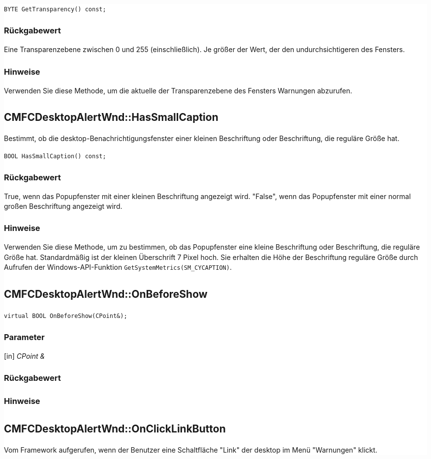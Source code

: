```  
BYTE GetTransparency() const;  
```  
  
### <a name="return-value"></a>Rückgabewert  
 Eine Transparenzebene zwischen 0 und 255 (einschließlich). Je größer der Wert, der den undurchsichtigeren des Fensters.  
  
### <a name="remarks"></a>Hinweise  
 Verwenden Sie diese Methode, um die aktuelle der Transparenzebene des Fensters Warnungen abzurufen.  
  
##  <a name="hassmallcaption"></a>  CMFCDesktopAlertWnd::HasSmallCaption  
 Bestimmt, ob die desktop-Benachrichtigungsfenster einer kleinen Beschriftung oder Beschriftung, die reguläre Größe hat.  
  
```  
BOOL HasSmallCaption() const;  
```  
  
### <a name="return-value"></a>Rückgabewert  
 True, wenn das Popupfenster mit einer kleinen Beschriftung angezeigt wird. "False", wenn das Popupfenster mit einer normal großen Beschriftung angezeigt wird.  
  
### <a name="remarks"></a>Hinweise  
 Verwenden Sie diese Methode, um zu bestimmen, ob das Popupfenster eine kleine Beschriftung oder Beschriftung, die reguläre Größe hat. Standardmäßig ist der kleinen Überschrift 7 Pixel hoch. Sie erhalten die Höhe der Beschriftung reguläre Größe durch Aufrufen der Windows-API-Funktion `GetSystemMetrics(SM_CYCAPTION)`.  
  
##  <a name="onbeforeshow"></a>  CMFCDesktopAlertWnd::OnBeforeShow  

  
```  
virtual BOOL OnBeforeShow(CPoint&);
```  
  
### <a name="parameters"></a>Parameter  
 [in] *CPoint &*  
  
### <a name="return-value"></a>Rückgabewert  
  
### <a name="remarks"></a>Hinweise  
  
##  <a name="onclicklinkbutton"></a>  CMFCDesktopAlertWnd::OnClickLinkButton  
 Vom Framework aufgerufen, wenn der Benutzer eine Schaltfläche "Link" der desktop im Menü "Warnungen" klickt.  
  